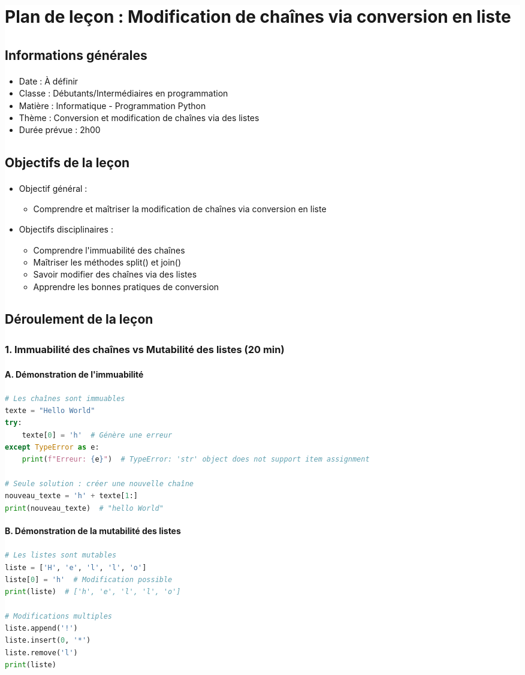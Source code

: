 # Plan de leçon : Modification de chaînes via conversion en liste

## Informations générales

- Date : À définir
- Classe : Débutants/Intermédiaires en programmation
- Matière : Informatique - Programmation Python
- Thème : Conversion et modification de chaînes via des listes
- Durée prévue : 2h00

## Objectifs de la leçon

- Objectif général :
  - Comprendre et maîtriser la modification de chaînes via conversion en liste

- Objectifs disciplinaires :
  - Comprendre l'immuabilité des chaînes
  - Maîtriser les méthodes split() et join()
  - Savoir modifier des chaînes via des listes
  - Apprendre les bonnes pratiques de conversion

## Déroulement de la leçon

### 1. Immuabilité des chaînes vs Mutabilité des listes (20 min)

#### A. Démonstration de l'immuabilité
```python
# Les chaînes sont immuables
texte = "Hello World"
try:
    texte[0] = 'h'  # Génère une erreur
except TypeError as e:
    print(f"Erreur: {e}")  # TypeError: 'str' object does not support item assignment

# Seule solution : créer une nouvelle chaîne
nouveau_texte = 'h' + texte[1:]
print(nouveau_texte)  # "hello World"
```

#### B. Démonstration de la mutabilité des listes
```python
# Les listes sont mutables
liste = ['H', 'e', 'l', 'l', 'o']
liste[0] = 'h'  # Modification possible
print(liste)  # ['h', 'e', 'l', 'l', 'o']

# Modifications multiples
liste.append('!')
liste.insert(0, '*')
liste.remove('l')
print(liste)
```
